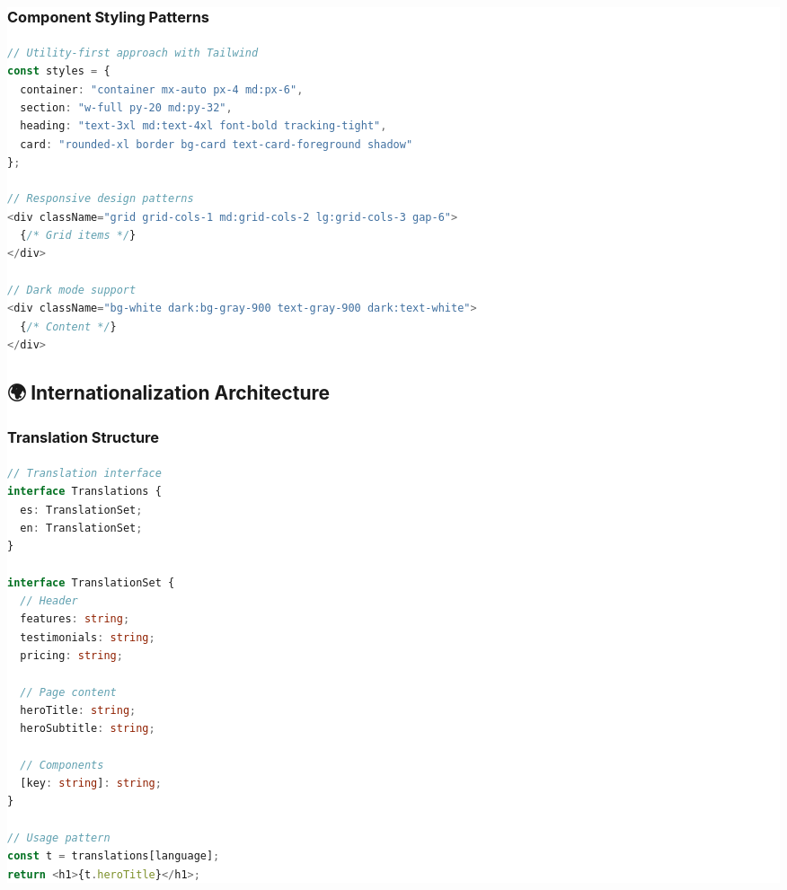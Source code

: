 ### Component Styling Patterns

```typescript
// Utility-first approach with Tailwind
const styles = {
  container: "container mx-auto px-4 md:px-6",
  section: "w-full py-20 md:py-32",
  heading: "text-3xl md:text-4xl font-bold tracking-tight",
  card: "rounded-xl border bg-card text-card-foreground shadow"
};

// Responsive design patterns
<div className="grid grid-cols-1 md:grid-cols-2 lg:grid-cols-3 gap-6">
  {/* Grid items */}
</div>

// Dark mode support
<div className="bg-white dark:bg-gray-900 text-gray-900 dark:text-white">
  {/* Content */}
</div>
```

## 🌍 Internationalization Architecture

### Translation Structure

```typescript
// Translation interface
interface Translations {
  es: TranslationSet;
  en: TranslationSet;
}

interface TranslationSet {
  // Header
  features: string;
  testimonials: string;
  pricing: string;
  
  // Page content
  heroTitle: string;
  heroSubtitle: string;
  
  // Components
  [key: string]: string;
}

// Usage pattern
const t = translations[language];
return <h1>{t.heroTitle}</h1>;
```
